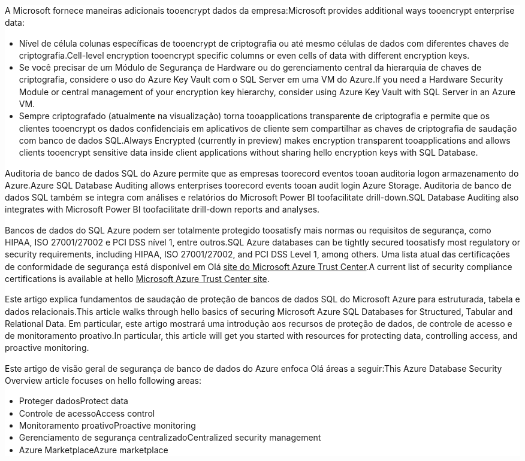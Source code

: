 <span data-ttu-id="5fa5d-109">A Microsoft fornece maneiras adicionais tooencrypt dados da empresa:</span><span class="sxs-lookup"><span data-stu-id="5fa5d-109">Microsoft provides additional ways tooencrypt enterprise data:</span></span>

-   <span data-ttu-id="5fa5d-110">Nível de célula colunas específicas de tooencrypt de criptografia ou até mesmo células de dados com diferentes chaves de criptografia.</span><span class="sxs-lookup"><span data-stu-id="5fa5d-110">Cell-level encryption tooencrypt specific columns or even cells of data with different encryption keys.</span></span>
-   <span data-ttu-id="5fa5d-111">Se você precisar de um Módulo de Segurança de Hardware ou do gerenciamento central da hierarquia de chaves de criptografia, considere o uso do Azure Key Vault com o SQL Server em uma VM do Azure.</span><span class="sxs-lookup"><span data-stu-id="5fa5d-111">If you need a Hardware Security Module or central management of your encryption key hierarchy, consider using Azure Key Vault with SQL Server in an Azure VM.</span></span>
-   <span data-ttu-id="5fa5d-112">Sempre criptografado (atualmente na visualização) torna tooapplications transparente de criptografia e permite que os clientes tooencrypt os dados confidenciais em aplicativos de cliente sem compartilhar as chaves de criptografia de saudação com banco de dados SQL.</span><span class="sxs-lookup"><span data-stu-id="5fa5d-112">Always Encrypted (currently in preview) makes encryption transparent tooapplications and allows clients tooencrypt sensitive data inside client applications without sharing hello encryption keys with SQL Database.</span></span>

<span data-ttu-id="5fa5d-113">Auditoria de banco de dados SQL do Azure permite que as empresas toorecord eventos tooan auditoria logon armazenamento do Azure.</span><span class="sxs-lookup"><span data-stu-id="5fa5d-113">Azure SQL Database Auditing allows enterprises toorecord events tooan audit login Azure Storage.</span></span> <span data-ttu-id="5fa5d-114">Auditoria de banco de dados SQL também se integra com análises e relatórios do Microsoft Power BI toofacilitate drill-down.</span><span class="sxs-lookup"><span data-stu-id="5fa5d-114">SQL Database Auditing also integrates with Microsoft Power BI toofacilitate drill-down reports and analyses.</span></span>

 <span data-ttu-id="5fa5d-115">Bancos de dados do SQL Azure podem ser totalmente protegido toosatisfy mais normas ou requisitos de segurança, como HIPAA, ISO 27001/27002 e PCI DSS nível 1, entre outros.</span><span class="sxs-lookup"><span data-stu-id="5fa5d-115">SQL Azure databases can be tightly secured toosatisfy most regulatory or security requirements, including HIPAA, ISO 27001/27002, and PCI DSS Level 1, among others.</span></span> <span data-ttu-id="5fa5d-116">Uma lista atual das certificações de conformidade de segurança está disponível em Olá [site do Microsoft Azure Trust Center](http://azure.microsoft.com/support/trust-center/services/).</span><span class="sxs-lookup"><span data-stu-id="5fa5d-116">A current list of security compliance certifications is available at hello [Microsoft Azure Trust Center site](http://azure.microsoft.com/support/trust-center/services/).</span></span>

<span data-ttu-id="5fa5d-117">Este artigo explica fundamentos de saudação de proteção de bancos de dados SQL do Microsoft Azure para estruturada, tabela e dados relacionais.</span><span class="sxs-lookup"><span data-stu-id="5fa5d-117">This article walks through hello basics of securing Microsoft Azure SQL Databases for Structured, Tabular and Relational Data.</span></span> <span data-ttu-id="5fa5d-118">Em particular, este artigo mostrará uma introdução aos recursos de proteção de dados, de controle de acesso e de monitoramento proativo.</span><span class="sxs-lookup"><span data-stu-id="5fa5d-118">In particular, this article will get you started with resources for protecting data, controlling access, and proactive monitoring.</span></span>

<span data-ttu-id="5fa5d-119">Este artigo de visão geral de segurança de banco de dados do Azure enfoca Olá áreas a seguir:</span><span class="sxs-lookup"><span data-stu-id="5fa5d-119">This Azure Database Security Overview article focuses on hello following areas:</span></span>

-   <span data-ttu-id="5fa5d-120">Proteger dados</span><span class="sxs-lookup"><span data-stu-id="5fa5d-120">Protect data</span></span>
-   <span data-ttu-id="5fa5d-121">Controle de acesso</span><span class="sxs-lookup"><span data-stu-id="5fa5d-121">Access control</span></span>
-   <span data-ttu-id="5fa5d-122">Monitoramento proativo</span><span class="sxs-lookup"><span data-stu-id="5fa5d-122">Proactive monitoring</span></span>
-   <span data-ttu-id="5fa5d-123">Gerenciamento de segurança centralizado</span><span class="sxs-lookup"><span data-stu-id="5fa5d-123">Centralized security management</span></span>
-   <span data-ttu-id="5fa5d-124">Azure Marketplace</span><span class="sxs-lookup"><span data-stu-id="5fa5d-124">Azure marketplace</span></span>
